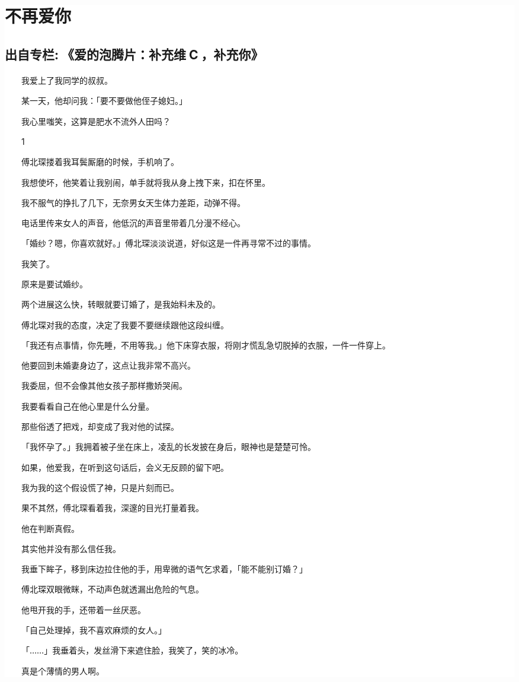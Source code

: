 # 不再爱你  
## 出自专栏: 《爱的泡腾片：补充维 C ，补充你》  
&emsp;&emsp;我爱上了我同学的叔叔。  
  
&emsp;&emsp;某一天，他却问我：「要不要做他侄子媳妇。」  
  
&emsp;&emsp;我心里嗤笑，这算是肥水不流外人田吗？  
  
&emsp;&emsp;1  
  
&emsp;&emsp;傅北琛搂着我耳鬓厮磨的时候，手机响了。  
  
&emsp;&emsp;我想使坏，他笑着让我别闹，单手就将我从身上拽下来，扣在怀里。  
  
&emsp;&emsp;我不服气的挣扎了几下，无奈男女天生体力差距，动弹不得。  
  
&emsp;&emsp;电话里传来女人的声音，他低沉的声音里带着几分漫不经心。  
  
&emsp;&emsp;「婚纱？嗯，你喜欢就好。」傅北琛淡淡说道，好似这是一件再寻常不过的事情。  
  
&emsp;&emsp;我笑了。  
  
&emsp;&emsp;原来是要试婚纱。  
  
&emsp;&emsp;两个进展这么快，转眼就要订婚了，是我始料未及的。  
  
&emsp;&emsp;傅北琛对我的态度，决定了我要不要继续跟他这段纠缠。  
  
&emsp;&emsp;「我还有点事情，你先睡，不用等我。」他下床穿衣服，将刚才慌乱急切脱掉的衣服，一件一件穿上。  
  
&emsp;&emsp;他要回到未婚妻身边了，这点让我非常不高兴。  
  
&emsp;&emsp;我委屈，但不会像其他女孩子那样撒娇哭闹。  
  
&emsp;&emsp;我要看看自己在他心里是什么分量。  
  
&emsp;&emsp;那些俗透了把戏，却变成了我对他的试探。  
  
&emsp;&emsp;「我怀孕了。」我拥着被子坐在床上，凌乱的长发披在身后，眼神也是楚楚可怜。  
  
&emsp;&emsp;如果，他爱我，在听到这句话后，会义无反顾的留下吧。  
  
&emsp;&emsp;我为我的这个假设慌了神，只是片刻而已。  
  
&emsp;&emsp;果不其然，傅北琛看着我，深邃的目光打量着我。  
  
&emsp;&emsp;他在判断真假。  
  
&emsp;&emsp;其实他并没有那么信任我。  
  
&emsp;&emsp;我垂下眸子，移到床边拉住他的手，用卑微的语气乞求着，「能不能别订婚？」  
  
&emsp;&emsp;傅北琛双眼微眯，不动声色就透漏出危险的气息。  
  
&emsp;&emsp;他甩开我的手，还带着一丝厌恶。  
  
&emsp;&emsp;「自己处理掉，我不喜欢麻烦的女人。」  
  
&emsp;&emsp;「……」我垂着头，发丝滑下来遮住脸，我笑了，笑的冰冷。  
  
&emsp;&emsp;真是个薄情的男人啊。  
  